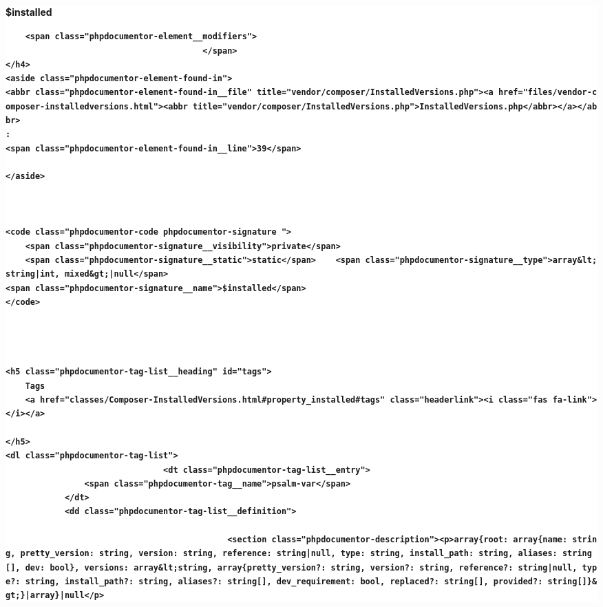     
    
    

    

    

</article>
                    <article
        class="
            phpdocumentor-element
            -property
            -private
            -static                                                        "
>
    <h4 class="phpdocumentor-element__name" id="property_installed">
        $installed
        <a href="classes/Composer-InstalledVersions.html#property_installed" class="headerlink"><i class="fas fa-link"></i></a>

        <span class="phpdocumentor-element__modifiers">
                                            </span>
    </h4>
    <aside class="phpdocumentor-element-found-in">
    <abbr class="phpdocumentor-element-found-in__file" title="vendor/composer/InstalledVersions.php"><a href="files/vendor-composer-installedversions.html"><abbr title="vendor/composer/InstalledVersions.php">InstalledVersions.php</abbr></a></abbr>
    :
    <span class="phpdocumentor-element-found-in__line">39</span>

    </aside>

    
    
    <code class="phpdocumentor-code phpdocumentor-signature ">
        <span class="phpdocumentor-signature__visibility">private</span>
        <span class="phpdocumentor-signature__static">static</span>    <span class="phpdocumentor-signature__type">array&lt;string|int, mixed&gt;|null</span>
    <span class="phpdocumentor-signature__name">$installed</span>
    </code>

    
    
    
    <h5 class="phpdocumentor-tag-list__heading" id="tags">
        Tags
        <a href="classes/Composer-InstalledVersions.html#property_installed#tags" class="headerlink"><i class="fas fa-link"></i></a>

    </h5>
    <dl class="phpdocumentor-tag-list">
                                    <dt class="phpdocumentor-tag-list__entry">
                    <span class="phpdocumentor-tag__name">psalm-var</span>
                </dt>
                <dd class="phpdocumentor-tag-list__definition">
                                                                                
                                                 <section class="phpdocumentor-description"><p>array{root: array{name: string, pretty_version: string, version: string, reference: string|null, type: string, install_path: string, aliases: string[], dev: bool}, versions: array&lt;string, array{pretty_version?: string, version?: string, reference?: string|null, type?: string, install_path?: string, aliases?: string[], dev_requirement: bool, replaced?: string[], provided?: string[]}&gt;}|array}|null</p>
</section>
